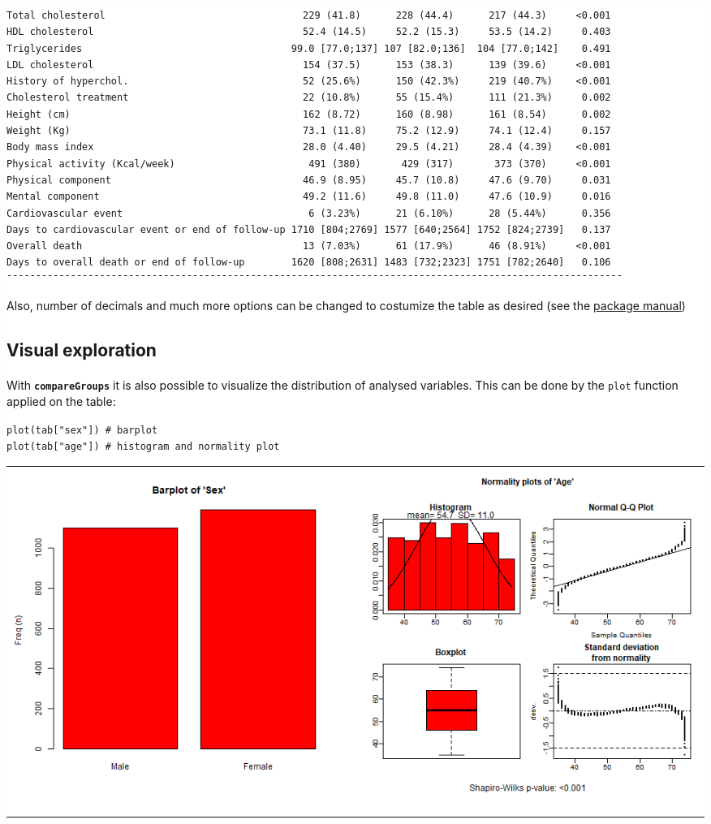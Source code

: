     Total cholesterol                                  229 (41.8)      228 (44.4)      217 (44.3)     <0.001   
    HDL cholesterol                                    52.4 (14.5)     52.2 (15.3)     53.5 (14.2)     0.403   
    Triglycerides                                    99.0 [77.0;137] 107 [82.0;136]  104 [77.0;142]    0.491   
    LDL cholesterol                                    154 (37.5)      153 (38.3)      139 (39.6)     <0.001   
    History of hyperchol.                              52 (25.6%)      150 (42.3%)     219 (40.7%)    <0.001   
    Cholesterol treatment                              22 (10.8%)      55 (15.4%)      111 (21.3%)     0.002   
    Height (cm)                                        162 (8.72)      160 (8.98)      161 (8.54)      0.002   
    Weight (Kg)                                        73.1 (11.8)     75.2 (12.9)     74.1 (12.4)     0.157   
    Body mass index                                    28.0 (4.40)     29.5 (4.21)     28.4 (4.39)    <0.001   
    Physical activity (Kcal/week)                       491 (380)       429 (317)       373 (370)     <0.001   
    Physical component                                 46.9 (8.95)     45.7 (10.8)     47.6 (9.70)     0.031   
    Mental component                                   49.2 (11.6)     49.8 (11.0)     47.6 (10.9)     0.016   
    Cardiovascular event                                6 (3.23%)      21 (6.10%)      28 (5.44%)      0.356   
    Days to cardiovascular event or end of follow-up 1710 [804;2769] 1577 [640;2564] 1752 [824;2739]   0.137   
    Overall death                                      13 (7.03%)      61 (17.9%)      46 (8.91%)     <0.001   
    Days to overall death or end of follow-up        1620 [808;2631] 1483 [732;2323] 1751 [782;2640]   0.106   
    ¯¯¯¯¯¯¯¯¯¯¯¯¯¯¯¯¯¯¯¯¯¯¯¯¯¯¯¯¯¯¯¯¯¯¯¯¯¯¯¯¯¯¯¯¯¯¯¯¯¯¯¯¯¯¯¯¯¯¯¯¯¯¯¯¯¯¯¯¯¯¯¯¯¯¯¯¯¯¯¯¯¯¯¯¯¯¯¯¯¯¯¯¯¯¯¯¯¯¯¯¯¯¯¯¯¯ 

Also, number of decimals and much more options can be changed to
costumize the table as desired (see the [package
manual](https://CRAN.R-project.org/package=compareGroups))

## Visual exploration

With **`compareGroups`** it is also possible to visualize the
distribution of analysed variables. This can be done by the `plot`
function applied on the table:

    plot(tab["sex"]) # barplot
    plot(tab["age"]) # histogram and normality plot

<table>
<colgroup>
<col style="width: 49%" />
<col style="width: 50%" />
</colgroup>
<tbody>
<tr class="odd">
<td style="text-align: center;"><img
src="./man/figures/var1sex.png" /></td>
<td style="text-align: center;"><img
src="./man/figures/var1age.png" /></td>
</tr>
</tbody>
</table>
